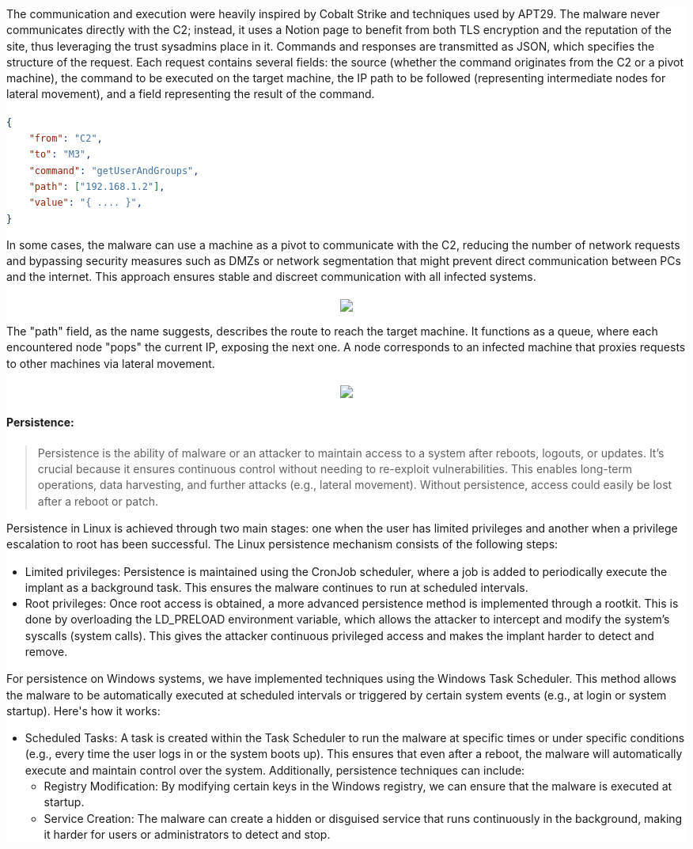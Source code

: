 The communication and execution were heavily inspired by Cobalt Strike and techniques used by APT29. The malware never communicates directly with the C2; instead, it uses a Notion page to benefit from both TLS encryption and the reputation of the site, thus leveraging the trust sysadmins place in it. Commands and responses are transmitted as JSON, which specifies the structure of the request. Each request contains several fields: the source (whether the command originates from the C2 or a pivot machine), the command to be executed on the target machine, the IP path to be followed (representing intermediate nodes for lateral movement), and a field representing the result of the command.

```json
{
    "from": "C2",
    "to": "M3",
    "command": "getUserAndGroups",
    "path": ["192.168.1.2"],
    "value": "{ .... }",
}
```

In some cases, the malware can use a machine as a pivot to communicate with the C2, reducing the number of network requests and bypassing security measures such as DMZs or network segmentation that might prevent direct communication between PCs and the internet. This approach ensures stable and discreet communication with all infected systems.

<p align='center'>
    <img src='https://github.com/user-attachments/assets/c8364dc8-b32f-4e75-884b-396bdb453d32' width="50%" align='center'/>
</p>

The "path" field, as the name suggests, describes the route to reach the target machine. It functions as a queue, where each encountered node "pops" the current IP, exposing the next one. A node corresponds to an infected machine that proxies requests to other machines via lateral movement.

<p align='center'>    
    <img src='https://github.com/user-attachments/assets/7bff1df4-fac5-4e11-80cd-b416254348bc' width="50%" align='center'/>
</p>

#### Persistence:
> Persistence is the ability of malware or an attacker to maintain access to a system after reboots, logouts, or updates. It’s crucial because it ensures continuous control without needing to re-exploit vulnerabilities. This enables long-term operations, data harvesting, and further attacks (e.g., lateral movement). Without persistence, access could easily be lost after a reboot or patch.

Persistence in Linux is achieved through two main stages: one when the user has limited privileges and another when a privilege escalation to root has been successful. The Linux persistence mechanism consists of the following steps:
- Limited privileges: Persistence is maintained using the CronJob scheduler, where a job is added to periodically execute the implant as a background task. This ensures the malware continues to run at scheduled intervals.
- Root privileges: Once root access is obtained, a more advanced persistence method is implemented through a rootkit. This is done by overloading the LD_PRELOAD environment variable, which allows the attacker to intercept and modify the system’s syscalls (system calls). This gives the attacker continuous privileged access and makes the implant harder to detect and remove.

For persistence on Windows systems, we have implemented techniques using the Windows Task Scheduler. This method allows the malware to be automatically executed at scheduled intervals or triggered by certain system events (e.g., at login or system startup). Here's how it works:
- Scheduled Tasks: A task is created within the Task Scheduler to run the malware at specific times or under specific conditions (e.g., every time the user logs in or the system boots up). This ensures that even after a reboot, the malware will automatically execute and maintain control over the system. Additionally, persistence techniques can include:
    - Registry Modification: By modifying certain keys in the Windows registry, we can ensure that the malware is executed at startup.
    - Service Creation: The malware can create a hidden or disguised service that runs continuously in the background, making it harder for users or administrators to detect and stop.
